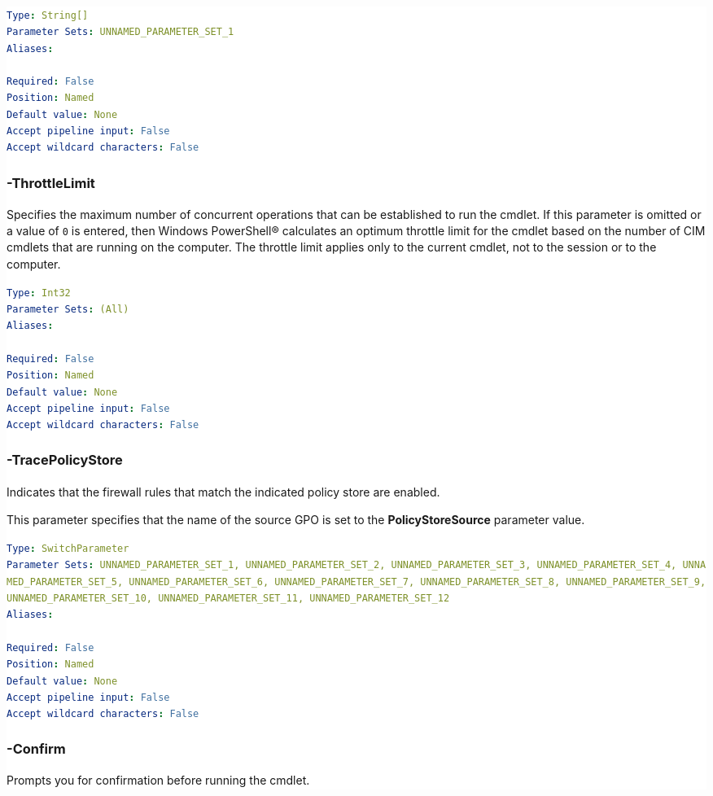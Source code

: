 ```yaml
Type: String[]
Parameter Sets: UNNAMED_PARAMETER_SET_1
Aliases: 

Required: False
Position: Named
Default value: None
Accept pipeline input: False
Accept wildcard characters: False
```

### -ThrottleLimit
Specifies the maximum number of concurrent operations that can be established to run the cmdlet.
If this parameter is omitted or a value of `0` is entered, then Windows PowerShell® calculates an optimum throttle limit for the cmdlet based on the number of CIM cmdlets that are running on the computer.
The throttle limit applies only to the current cmdlet, not to the session or to the computer.

```yaml
Type: Int32
Parameter Sets: (All)
Aliases: 

Required: False
Position: Named
Default value: None
Accept pipeline input: False
Accept wildcard characters: False
```

### -TracePolicyStore
Indicates that the firewall rules that match the indicated policy store are enabled. 

This parameter specifies that the name of the source GPO is set to the **PolicyStoreSource** parameter value.

```yaml
Type: SwitchParameter
Parameter Sets: UNNAMED_PARAMETER_SET_1, UNNAMED_PARAMETER_SET_2, UNNAMED_PARAMETER_SET_3, UNNAMED_PARAMETER_SET_4, UNNAMED_PARAMETER_SET_5, UNNAMED_PARAMETER_SET_6, UNNAMED_PARAMETER_SET_7, UNNAMED_PARAMETER_SET_8, UNNAMED_PARAMETER_SET_9, UNNAMED_PARAMETER_SET_10, UNNAMED_PARAMETER_SET_11, UNNAMED_PARAMETER_SET_12
Aliases: 

Required: False
Position: Named
Default value: None
Accept pipeline input: False
Accept wildcard characters: False
```

### -Confirm
Prompts you for confirmation before running the cmdlet.
